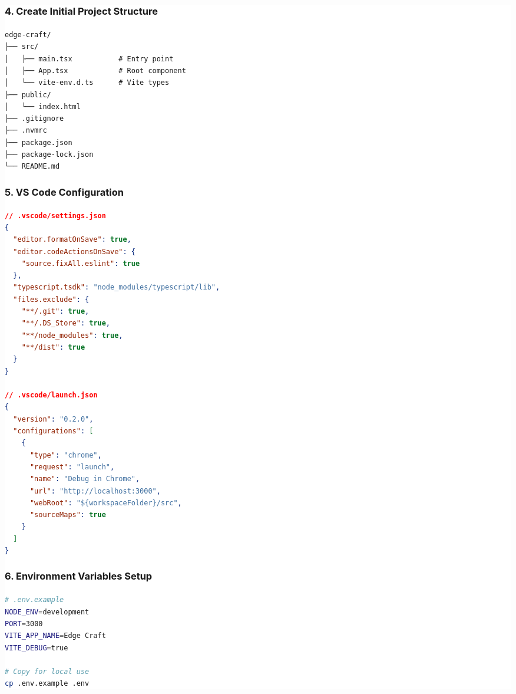 ### 4. Create Initial Project Structure
```
edge-craft/
├── src/
│   ├── main.tsx           # Entry point
│   ├── App.tsx            # Root component
│   └── vite-env.d.ts      # Vite types
├── public/
│   └── index.html
├── .gitignore
├── .nvmrc
├── package.json
├── package-lock.json
└── README.md
```

### 5. VS Code Configuration
```json
// .vscode/settings.json
{
  "editor.formatOnSave": true,
  "editor.codeActionsOnSave": {
    "source.fixAll.eslint": true
  },
  "typescript.tsdk": "node_modules/typescript/lib",
  "files.exclude": {
    "**/.git": true,
    "**/.DS_Store": true,
    "**/node_modules": true,
    "**/dist": true
  }
}

// .vscode/launch.json
{
  "version": "0.2.0",
  "configurations": [
    {
      "type": "chrome",
      "request": "launch",
      "name": "Debug in Chrome",
      "url": "http://localhost:3000",
      "webRoot": "${workspaceFolder}/src",
      "sourceMaps": true
    }
  ]
}
```

### 6. Environment Variables Setup
```bash
# .env.example
NODE_ENV=development
PORT=3000
VITE_APP_NAME=Edge Craft
VITE_DEBUG=true

# Copy for local use
cp .env.example .env
```
